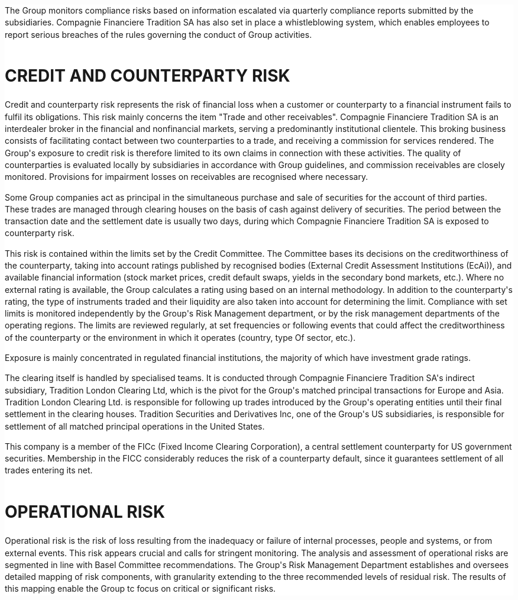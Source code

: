 The Group monitors compliance risks based on information escalated via quarterly compliance reports submitted by the subsidiaries. Compagnie Financiere Tradition SA has also set in place a whistleblowing system, which enables employees to report serious breaches of the rules governing the conduct of Group activities.

# CREDIT AND COUNTERPARTY RISK

Credit and counterparty risk represents the risk of financial loss when a customer or counterparty to a financial instrument fails to fulfil its obligations. This risk mainly concerns the item "Trade and other receivables". Compagnie Financiere Tradition SA is an interdealer broker in the financial and nonfinancial markets, serving a predominantly institutional clientele. This broking business consists of facilitating contact between two counterparties to a trade, and receiving a commission for services rendered. The Group's exposure to credit risk is therefore limited to its own claims in connection with these activities. The quality of counterparties is evaluated locally by subsidiaries in accordance with Group guidelines, and commission receivables are closely monitored. Provisions for impairment losses on receivables are recognised where necessary.

Some Group companies act as principal in the simultaneous purchase and sale of securities for the account of third parties. These trades are managed through clearing houses on the basis of cash against delivery of securities. The period between the transaction date and the settlement date is usually two days, during which Compagnie Financiere Tradition SA is exposed to counterparty risk.

This risk is contained within the limits set by the Credit Committee. The Committee bases its decisions on the creditworthiness of the counterparty, taking into account ratings published by recognised bodies (External Credit Assessment Institutions (EcAi)), and available financial information (stock market prices, credit default swaps, yields in the secondary bond markets, etc.). Where no external rating is available, the Group calculates a rating using based on an internal methodology. In addition to the counterparty's rating, the type of instruments traded and their liquidity are also taken into account for determining the limit. Compliance with set limits is monitored independently by the Group's Risk Management department, or by the risk management departments of the operating regions. The limits are reviewed regularly, at set frequencies or following events that could affect the creditworthiness of the counterparty or the environment in which it operates (country, type Of sector, etc.).

Exposure is mainly concentrated in regulated financial institutions, the majority of which have investment grade ratings.

The clearing itself is handled by specialised teams. It is conducted through Compagnie Financiere Tradition SA's indirect subsidiary, Tradition London Clearing Ltd, which is the pivot for the Group's matched principal transactions for Europe and Asia. Tradition London Clearing Ltd. is responsible for following up trades introduced by the Group's operating entities until their final settlement in the clearing houses. Tradition Securities and Derivatives Inc, one of the Group's US subsidiaries, is responsible for settlement of all matched principal operations in the United States.

This company is a member of the FICc (Fixed Income Clearing Corporation), a central settlement counterparty for US government securities. Membership in the FICC considerably reduces the risk of a counterparty default, since it guarantees settlement of all trades entering its net.

# OPERATIONAL RISK

Operational risk is the risk of loss resulting from the inadequacy or failure of internal processes, people and systems, or from external events. This risk appears crucial and calls for stringent monitoring. The analysis and assessment of operational risks are segmented in line with Basel Committee recommendations. The Group's Risk Management Department establishes and oversees detailed mapping of risk components, with granularity extending to the three recommended levels of residual risk. The results of this mapping enable the Group tc focus on critical or significant risks.
